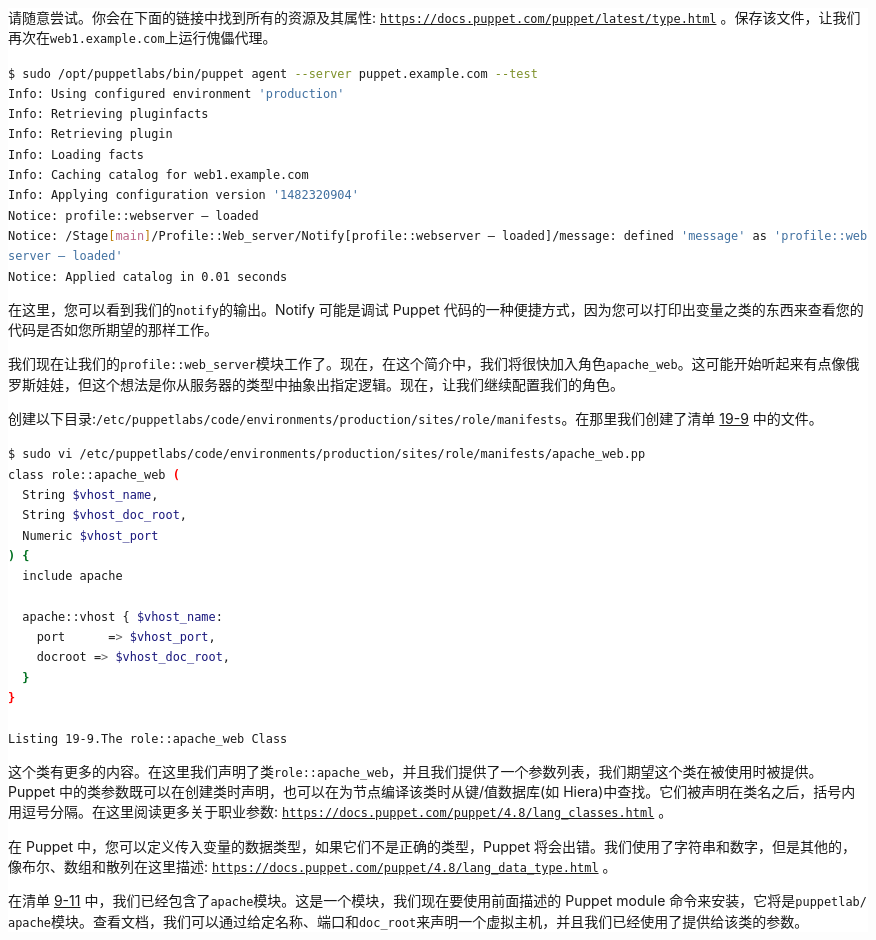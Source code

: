 请随意尝试。你会在下面的链接中找到所有的资源及其属性: [`https://docs.puppet.com/puppet/latest/type.html`](https://docs.puppet.com/puppet/latest/type.html) 。保存该文件，让我们再次在`web1.example.com`上运行傀儡代理。

```sh
$ sudo /opt/puppetlabs/bin/puppet agent --server puppet.example.com --test
Info: Using configured environment 'production'
Info: Retrieving pluginfacts
Info: Retrieving plugin
Info: Loading facts
Info: Caching catalog for web1.example.com
Info: Applying configuration version '1482320904'
Notice: profile::webserver – loaded
Notice: /Stage[main]/Profile::Web_server/Notify[profile::webserver – loaded]/message: defined 'message' as 'profile::webserver – loaded'
Notice: Applied catalog in 0.01 seconds

```

在这里，您可以看到我们的`notify`的输出。Notify 可能是调试 Puppet 代码的一种便捷方式，因为您可以打印出变量之类的东西来查看您的代码是否如您所期望的那样工作。

我们现在让我们的`profile::web_server`模块工作了。现在，在这个简介中，我们将很快加入角色`apache_web`。这可能开始听起来有点像俄罗斯娃娃，但这个想法是你从服务器的类型中抽象出指定逻辑。现在，让我们继续配置我们的角色。

创建以下目录:`/etc/puppetlabs/code/environments/production/sites/role/manifests`。在那里我们创建了清单 [19-9](#Par384) 中的文件。

```sh
$ sudo vi /etc/puppetlabs/code/environments/production/sites/role/manifests/apache_web.pp
class role::apache_web (
  String $vhost_name,
  String $vhost_doc_root,
  Numeric $vhost_port
) {
  include apache

  apache::vhost { $vhost_name:
    port      => $vhost_port,
    docroot => $vhost_doc_root,
  }
}

Listing 19-9.The role::apache_web Class

```

这个类有更多的内容。在这里我们声明了类`role::apache_web`，并且我们提供了一个参数列表，我们期望这个类在被使用时被提供。Puppet 中的类参数既可以在创建类时声明，也可以在为节点编译该类时从键/值数据库(如 Hiera)中查找。它们被声明在类名之后，括号内用逗号分隔。在这里阅读更多关于职业参数: [`https://docs.puppet.com/puppet/4.8/lang_classes.html`](https://docs.puppet.com/puppet/4.8/lang_classes.html) 。

在 Puppet 中，您可以定义传入变量的数据类型，如果它们不是正确的类型，Puppet 将会出错。我们使用了字符串和数字，但是其他的，像布尔、数组和散列在这里描述: [`https://docs.puppet.com/puppet/4.8/lang_data_type.html`](https://docs.puppet.com/puppet/4.8/lang_data_type.html) 。

在清单 [9-11](09.html#Par270) 中，我们已经包含了`apache`模块。这是一个模块，我们现在要使用前面描述的 Puppet module 命令来安装，它将是`puppetlab/apache`模块。查看文档，我们可以通过给定名称、端口和`doc_root`来声明一个虚拟主机，并且我们已经使用了提供给该类的参数。
